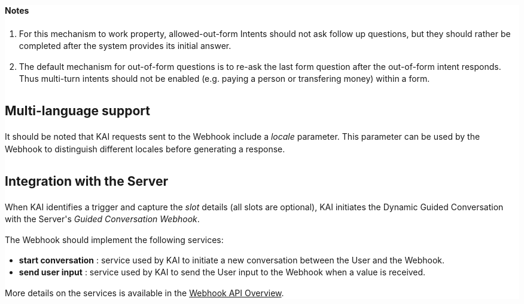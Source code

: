 #### Notes
1) For this mechanism to work property, allowed-out-form Intents should not ask follow up questions, but they should rather be completed after the system provides its initial answer.

2) The default mechanism for out-of-form questions is to re-ask the last form question after the out-of-form intent responds. Thus multi-turn intents should not be enabled (e.g. paying a person or transfering money) within a form. 

## Multi-language support
It should be noted that KAI requests sent to the Webhook include a *locale* parameter. This parameter can be used by the Webhook to distinguish different locales before generating a response.

## Integration with the Server
When KAI identifies a trigger and capture the *slot* details (all slots are optional), KAI initiates the Dynamic Guided Conversation with the Server's *Guided Conversation Webhook*.

The Webhook should implement the following services:
- **start conversation** : service used by KAI to initiate a new conversation between the User and the Webhook.
- **send user input** : service used by KAI to send the User input to the Webhook when a value is received.

More details on the services is available in the [Webhook API Overview](api-overview.md).


